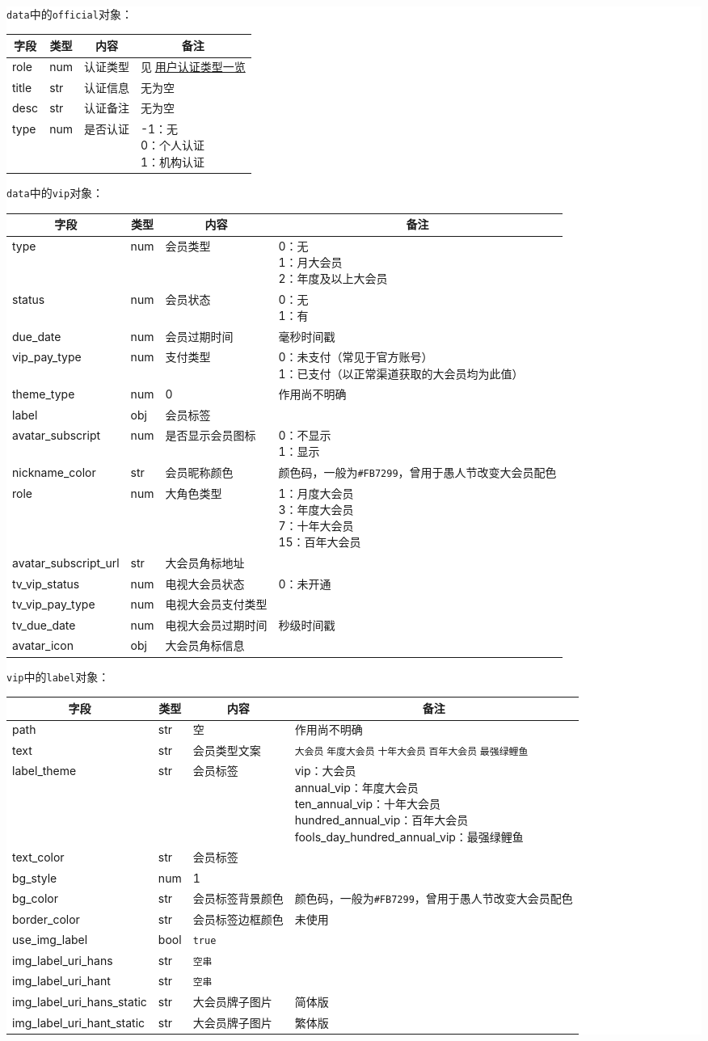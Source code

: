 `data`中的`official`对象：

| 字段  | 类型 | 内容     | 备注                                     |
| ----- | ---- | -------- | ---------------------------------------- |
| role  | num  | 认证类型 | 见 [用户认证类型一览](official_role.md)  |
| title | str  | 认证信息 | 无为空                                   |
| desc  | str  | 认证备注 | 无为空                                   |
| type  | num  | 是否认证 | -1：无<br />0：个人认证<br />1：机构认证 |

`data`中的`vip`对象：

| 字段                 | 类型 | 内容               | 备注                                                         |
| -------------------- | ---- | ------------------ | ------------------------------------------------------------ |
| type                 | num  | 会员类型           | 0：无<br />1：月大会员<br />2：年度及以上大会员              |
| status               | num  | 会员状态           | 0：无<br />1：有                                             |
| due_date             | num  | 会员过期时间       | 毫秒时间戳                                                   |
| vip_pay_type         | num  | 支付类型           | 0：未支付（常见于官方账号）<br />1：已支付（以正常渠道获取的大会员均为此值） |
| theme_type           | num  | 0                  | 作用尚不明确                                                 |
| label                | obj  | 会员标签           |                                                              |
| avatar_subscript     | num  | 是否显示会员图标   | 0：不显示<br />1：显示                                       |
| nickname_color       | str  | 会员昵称颜色       | 颜色码，一般为`#FB7299`，曾用于愚人节改变大会员配色          |
| role                 | num  | 大角色类型         | 1：月度大会员<br/>3：年度大会员<br/>7：十年大会员<br/>15：百年大会员 |
| avatar_subscript_url | str  | 大会员角标地址     |                                                              |
| tv_vip_status        | num  | 电视大会员状态     | 0：未开通                                                    |
| tv_vip_pay_type      | num  | 电视大会员支付类型 |                                                              |
| tv_due_date          | num  | 电视大会员过期时间 | 秒级时间戳                                                   |
| avatar_icon          | obj  | 大会员角标信息     |                                                              |

`vip`中的`label`对象：

| 字段                        | 类型   | 内容       | 备注                                                                                                                           |
|---------------------------|------|----------|------------------------------------------------------------------------------------------------------------------------------|
| path                      | str  | 空        | 作用尚不明确                                                                                                                       |
| text                      | str  | 会员类型文案   | `大会员` `年度大会员` `十年大会员` `百年大会员` `最强绿鲤鱼`                                                                                        |
| label_theme               | str  | 会员标签     | vip：大会员<br />annual_vip：年度大会员<br />ten_annual_vip：十年大会员<br />hundred_annual_vip：百年大会员<br/>fools_day_hundred_annual_vip：最强绿鲤鱼 |
| text_color                | str  | 会员标签     |                                                                                                                              |
| bg_style                  | num  | 1        |                                                                                                                              |
| bg_color                  | str  | 会员标签背景颜色 | 颜色码，一般为`#FB7299`，曾用于愚人节改变大会员配色                                                                                               |
| border_color              | str  | 会员标签边框颜色 | 未使用                                                                                                                          |
| use_img_label             | bool | `true`   |                                                                                                                              |
| img_label_uri_hans        | str  | `空串`     |                                                                                                                              |
| img_label_uri_hant        | str  | `空串`     |                                                                                                                              |
| img_label_uri_hans_static | str  | 大会员牌子图片  | 简体版                                                                                                                          |
| img_label_uri_hant_static | str  | 大会员牌子图片  | 繁体版                                                                                                                          |
